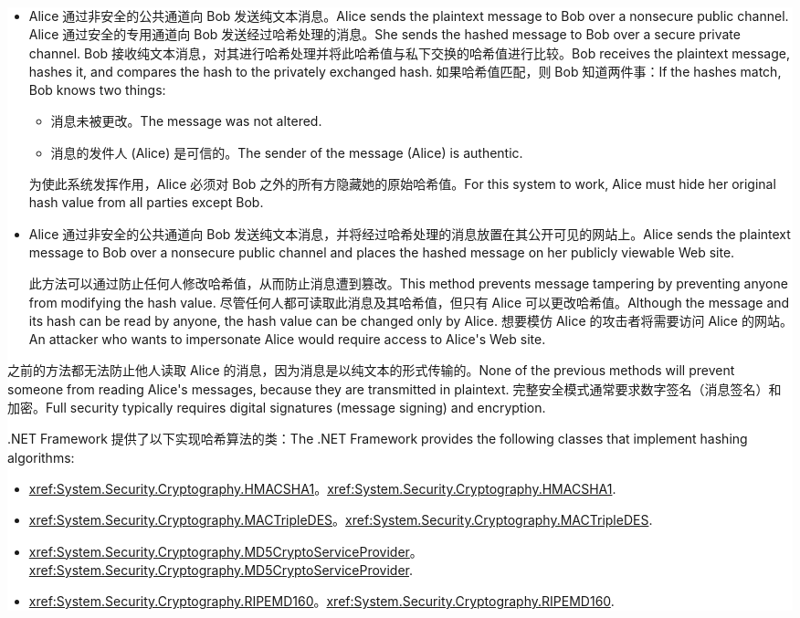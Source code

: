 
- <span data-ttu-id="b443f-276">Alice 通过非安全的公共通道向 Bob 发送纯文本消息。</span><span class="sxs-lookup"><span data-stu-id="b443f-276">Alice sends the plaintext message to Bob over a nonsecure public channel.</span></span> <span data-ttu-id="b443f-277">Alice 通过安全的专用通道向 Bob 发送经过哈希处理的消息。</span><span class="sxs-lookup"><span data-stu-id="b443f-277">She sends the hashed message to Bob over a secure private channel.</span></span> <span data-ttu-id="b443f-278">Bob 接收纯文本消息，对其进行哈希处理并将此哈希值与私下交换的哈希值进行比较。</span><span class="sxs-lookup"><span data-stu-id="b443f-278">Bob receives the plaintext message, hashes it, and compares the hash to the privately exchanged hash.</span></span> <span data-ttu-id="b443f-279">如果哈希值匹配，则 Bob 知道两件事：</span><span class="sxs-lookup"><span data-stu-id="b443f-279">If the hashes match, Bob knows two things:</span></span>

    - <span data-ttu-id="b443f-280">消息未被更改。</span><span class="sxs-lookup"><span data-stu-id="b443f-280">The message was not altered.</span></span>

    - <span data-ttu-id="b443f-281">消息的发件人 (Alice) 是可信的。</span><span class="sxs-lookup"><span data-stu-id="b443f-281">The sender of the message (Alice) is authentic.</span></span>

    <span data-ttu-id="b443f-282">为使此系统发挥作用，Alice 必须对 Bob 之外的所有方隐藏她的原始哈希值。</span><span class="sxs-lookup"><span data-stu-id="b443f-282">For this system to work, Alice must hide her original hash value from all parties except Bob.</span></span>

- <span data-ttu-id="b443f-283">Alice 通过非安全的公共通道向 Bob 发送纯文本消息，并将经过哈希处理的消息放置在其公开可见的网站上。</span><span class="sxs-lookup"><span data-stu-id="b443f-283">Alice sends the plaintext message to Bob over a nonsecure public channel and places the hashed message on her publicly viewable Web site.</span></span>

    <span data-ttu-id="b443f-284">此方法可以通过防止任何人修改哈希值，从而防止消息遭到篡改。</span><span class="sxs-lookup"><span data-stu-id="b443f-284">This method prevents message tampering by preventing anyone from modifying the hash value.</span></span> <span data-ttu-id="b443f-285">尽管任何人都可读取此消息及其哈希值，但只有 Alice 可以更改哈希值。</span><span class="sxs-lookup"><span data-stu-id="b443f-285">Although the message and its hash can be read by anyone, the hash value can be changed only by Alice.</span></span> <span data-ttu-id="b443f-286">想要模仿 Alice 的攻击者将需要访问 Alice 的网站。</span><span class="sxs-lookup"><span data-stu-id="b443f-286">An attacker who wants to impersonate Alice would require access to Alice's Web site.</span></span>

<span data-ttu-id="b443f-287">之前的方法都无法防止他人读取 Alice 的消息，因为消息是以纯文本的形式传输的。</span><span class="sxs-lookup"><span data-stu-id="b443f-287">None of the previous methods will prevent someone from reading Alice's messages, because they are transmitted in plaintext.</span></span> <span data-ttu-id="b443f-288">完整安全模式通常要求数字签名（消息签名）和加密。</span><span class="sxs-lookup"><span data-stu-id="b443f-288">Full security typically requires digital signatures (message signing) and encryption.</span></span>

<span data-ttu-id="b443f-289">.NET Framework 提供了以下实现哈希算法的类：</span><span class="sxs-lookup"><span data-stu-id="b443f-289">The .NET Framework provides the following classes that implement hashing algorithms:</span></span>

- <span data-ttu-id="b443f-290"><xref:System.Security.Cryptography.HMACSHA1>。</span><span class="sxs-lookup"><span data-stu-id="b443f-290"><xref:System.Security.Cryptography.HMACSHA1>.</span></span>

- <span data-ttu-id="b443f-291"><xref:System.Security.Cryptography.MACTripleDES>。</span><span class="sxs-lookup"><span data-stu-id="b443f-291"><xref:System.Security.Cryptography.MACTripleDES>.</span></span>

- <span data-ttu-id="b443f-292"><xref:System.Security.Cryptography.MD5CryptoServiceProvider>。</span><span class="sxs-lookup"><span data-stu-id="b443f-292"><xref:System.Security.Cryptography.MD5CryptoServiceProvider>.</span></span>

- <span data-ttu-id="b443f-293"><xref:System.Security.Cryptography.RIPEMD160>。</span><span class="sxs-lookup"><span data-stu-id="b443f-293"><xref:System.Security.Cryptography.RIPEMD160>.</span></span>
